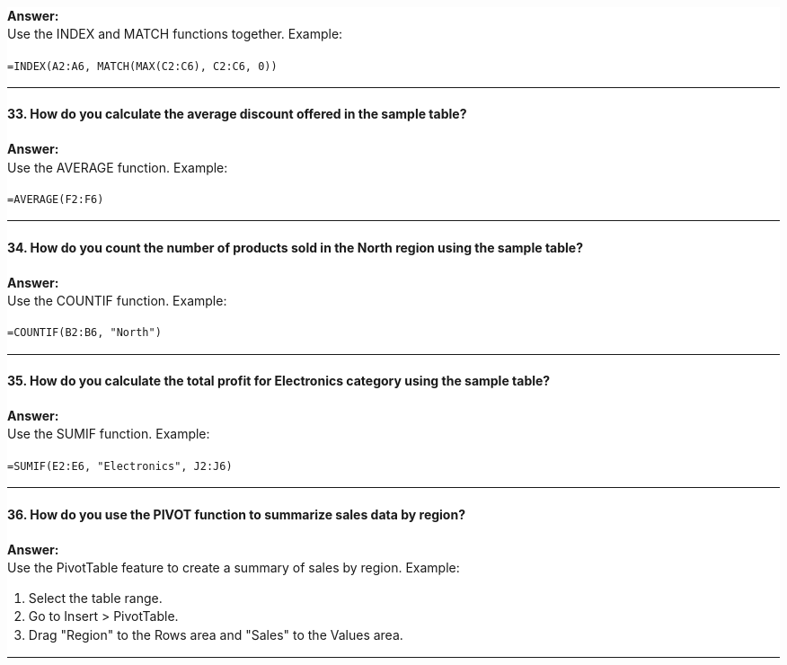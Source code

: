 **Answer:**  
Use the INDEX and MATCH functions together.
Example:

```
=INDEX(A2:A6, MATCH(MAX(C2:C6), C2:C6, 0))
```

---

#### 33. How do you calculate the average discount offered in the sample table?

**Answer:**  
Use the AVERAGE function.
Example:

```
=AVERAGE(F2:F6)
```

---

#### 34. How do you count the number of products sold in the North region using the sample table?

**Answer:**  
Use the COUNTIF function.
Example:

```
=COUNTIF(B2:B6, "North")
```

---

#### 35. How do you calculate the total profit for Electronics category using the sample table?

**Answer:**  
Use the SUMIF function.
Example:

```
=SUMIF(E2:E6, "Electronics", J2:J6)
```

---

#### 36. How do you use the PIVOT function to summarize sales data by region?

**Answer:**  
Use the PivotTable feature to create a summary of sales by region.
Example:

1. Select the table range.
2. Go to Insert > PivotTable.
3. Drag "Region" to the Rows area and "Sales" to the Values area.

---